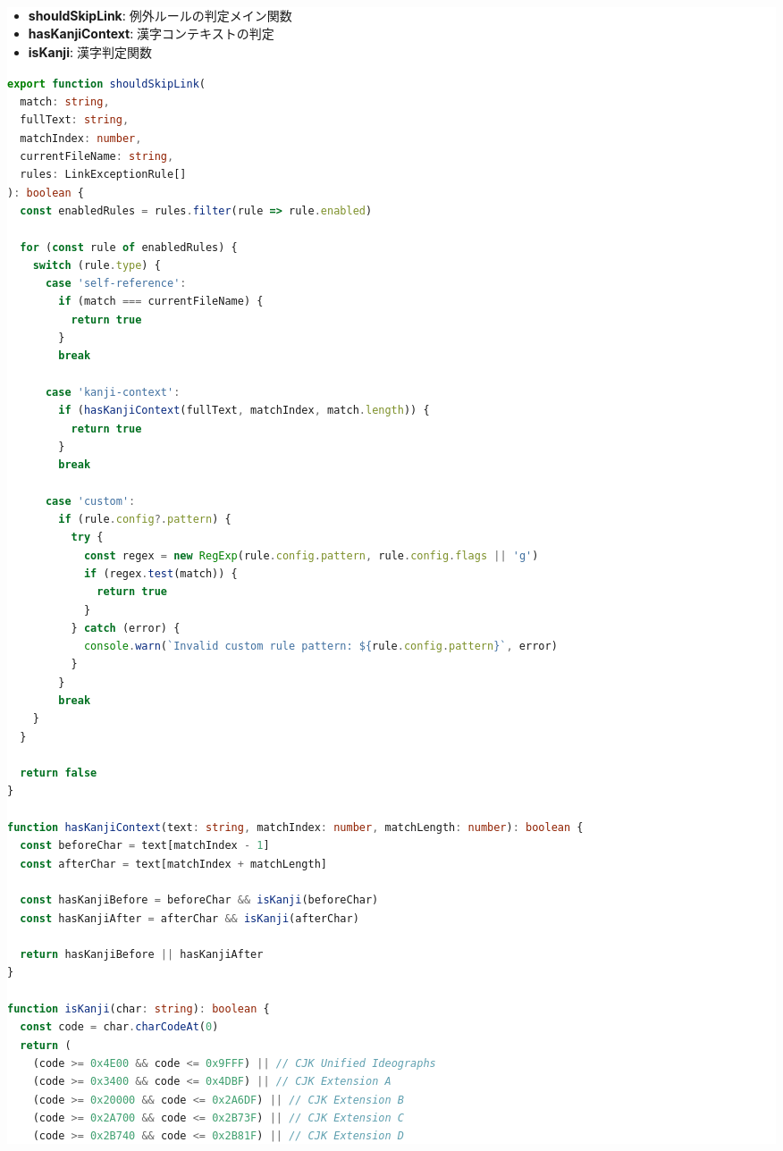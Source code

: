 - **shouldSkipLink**: 例外ルールの判定メイン関数
- **hasKanjiContext**: 漢字コンテキストの判定
- **isKanji**: 漢字判定関数

```typescript
export function shouldSkipLink(
  match: string,
  fullText: string,
  matchIndex: number,
  currentFileName: string,
  rules: LinkExceptionRule[]
): boolean {
  const enabledRules = rules.filter(rule => rule.enabled)
  
  for (const rule of enabledRules) {
    switch (rule.type) {
      case 'self-reference':
        if (match === currentFileName) {
          return true
        }
        break
        
      case 'kanji-context':
        if (hasKanjiContext(fullText, matchIndex, match.length)) {
          return true
        }
        break
        
      case 'custom':
        if (rule.config?.pattern) {
          try {
            const regex = new RegExp(rule.config.pattern, rule.config.flags || 'g')
            if (regex.test(match)) {
              return true
            }
          } catch (error) {
            console.warn(`Invalid custom rule pattern: ${rule.config.pattern}`, error)
          }
        }
        break
    }
  }
  
  return false
}

function hasKanjiContext(text: string, matchIndex: number, matchLength: number): boolean {
  const beforeChar = text[matchIndex - 1]
  const afterChar = text[matchIndex + matchLength]
  
  const hasKanjiBefore = beforeChar && isKanji(beforeChar)
  const hasKanjiAfter = afterChar && isKanji(afterChar)
  
  return hasKanjiBefore || hasKanjiAfter
}

function isKanji(char: string): boolean {
  const code = char.charCodeAt(0)
  return (
    (code >= 0x4E00 && code <= 0x9FFF) || // CJK Unified Ideographs
    (code >= 0x3400 && code <= 0x4DBF) || // CJK Extension A
    (code >= 0x20000 && code <= 0x2A6DF) || // CJK Extension B
    (code >= 0x2A700 && code <= 0x2B73F) || // CJK Extension C
    (code >= 0x2B740 && code <= 0x2B81F) || // CJK Extension D
```